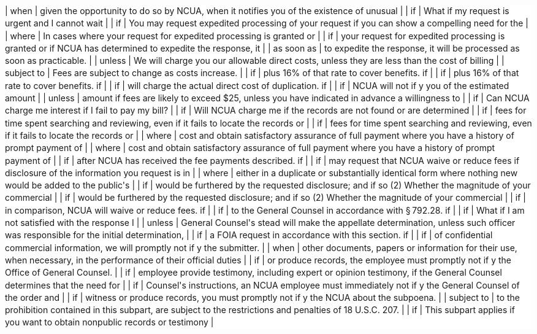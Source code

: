 | when        | given the opportunity to do so by NCUA, when it notifies you of the existence of unusual                                          |
| if          | What  if my request is urgent and I cannot wait                                                                                   |
| if          | You may request expedited processing of your request  if you can show a compelling need for the                                   |
| where       | In cases  where your request for expedited processing is granted or                                                               |
| if          | your request for expedited processing is granted or if NCUA has determined to expedite the response, it                           |
| as soon as  | to expedite the response, it will be processed as soon as  practicable.                                                           |
| unless      | We will charge you our allowable direct costs,  unless they are less than the cost of billing                                     |
| subject to  | Fees are  subject to  change as costs increase.                                                                                   |
| if          | plus 16% of that rate to cover benefits. if                                                                                       |
| if          | plus 16% of that rate to cover benefits. if                                                                                       |
| if          | will charge the actual direct cost of duplication. if                                                                             |
| if          | NCUA will not if y you of the estimated amount                                                                                    |
| unless      | amount if fees are likely to exceed $25, unless you have indicated in advance a willingness to                                    |
| if          | Can NCUA charge me interest  if  I fail to pay my bill?                                                                           |
| if          | Will NCUA charge me  if the records are not found or are determined                                                               |
| if          | fees for time spent searching and reviewing, even if  it fails to locate the records or                                           |
| if          | fees for time spent searching and reviewing, even if  it fails to locate the records or                                           |
| where       | cost and obtain satisfactory assurance of full payment where you have a history of prompt payment of                              |
| where       | cost and obtain satisfactory assurance of full payment where you have a history of prompt payment of                              |
| if          | after NCUA has received the fee payments described. if                                                                            |
| if          | may request that NCUA waive or reduce fees if disclosure of the information you request is in                                     |
| where       | either in a duplicate or substantially identical form where nothing new would be added to the public's                            |
| if          | would be furthered by the requested disclosure; and if so (2) Whether the magnitude of your commercial                            |
| if          | would be furthered by the requested disclosure; and if so (2) Whether the magnitude of your commercial                            |
| if          | in comparison, NCUA will waive or reduce fees. if                                                                                 |
| if          | to the General Counsel in accordance with &#167;&#8201;792.28. if                                                                 |
| if          | What  if I am not satisfied with the response I                                                                                   |
| unless      | General Counsel's stead will make the appellate determination, unless such officer was responsible for the initial determination, |
| if          | a FOIA request in accordance with this section. if                                                                                |
| if          | of confidential commercial information, we will promptly not if y the submitter.                                                  |
| when        | other documents, papers or information for their use, when necessary, in the performance of their official duties                 |
| if          | or produce records, the employee must promptly not if y the Office of General Counsel.                                            |
| if          | employee provide testimony, including expert or opinion testimony, if the General Counsel determines that the need for            |
| if          | Counsel's instructions, an NCUA employee must immediately not if y the General Counsel of the order and                           |
| if          | witness or produce records, you must promptly not if y the NCUA about the subpoena.                                               |
| subject to  | to the prohibition contained in this subpart, are subject to  the restrictions and penalties of 18 U.S.C. 207.                    |
| if          | This subpart applies  if you want to obtain nonpublic records or testimony                                                        |
